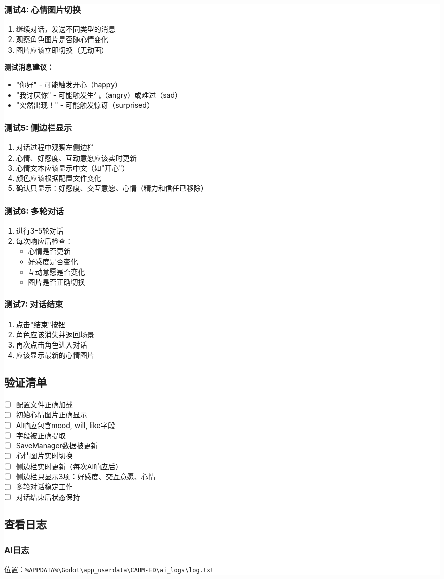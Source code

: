 ### 测试4: 心情图片切换

1. 继续对话，发送不同类型的消息
2. 观察角色图片是否随心情变化
3. 图片应该立即切换（无动画）

**测试消息建议：**
- "你好" - 可能触发开心（happy）
- "我讨厌你" - 可能触发生气（angry）或难过（sad）
- "突然出现！" - 可能触发惊讶（surprised）

### 测试5: 侧边栏显示

1. 对话过程中观察左侧边栏
2. 心情、好感度、互动意愿应该实时更新
3. 心情文本应该显示中文（如"开心"）
4. 颜色应该根据配置文件变化
5. 确认只显示：好感度、交互意愿、心情（精力和信任已移除）

### 测试6: 多轮对话

1. 进行3-5轮对话
2. 每次响应后检查：
   - 心情是否更新
   - 好感度是否变化
   - 互动意愿是否变化
   - 图片是否正确切换

### 测试7: 对话结束

1. 点击"结束"按钮
2. 角色应该消失并返回场景
3. 再次点击角色进入对话
4. 应该显示最新的心情图片

## 验证清单

- [ ] 配置文件正确加载
- [ ] 初始心情图片正确显示
- [ ] AI响应包含mood, will, like字段
- [ ] 字段被正确提取
- [ ] SaveManager数据被更新
- [ ] 心情图片实时切换
- [ ] 侧边栏实时更新（每次AI响应后）
- [ ] 侧边栏只显示3项：好感度、交互意愿、心情
- [ ] 多轮对话稳定工作
- [ ] 对话结束后状态保持

## 查看日志

### AI日志
位置：`%APPDATA%\Godot\app_userdata\CABM-ED\ai_logs\log.txt`
